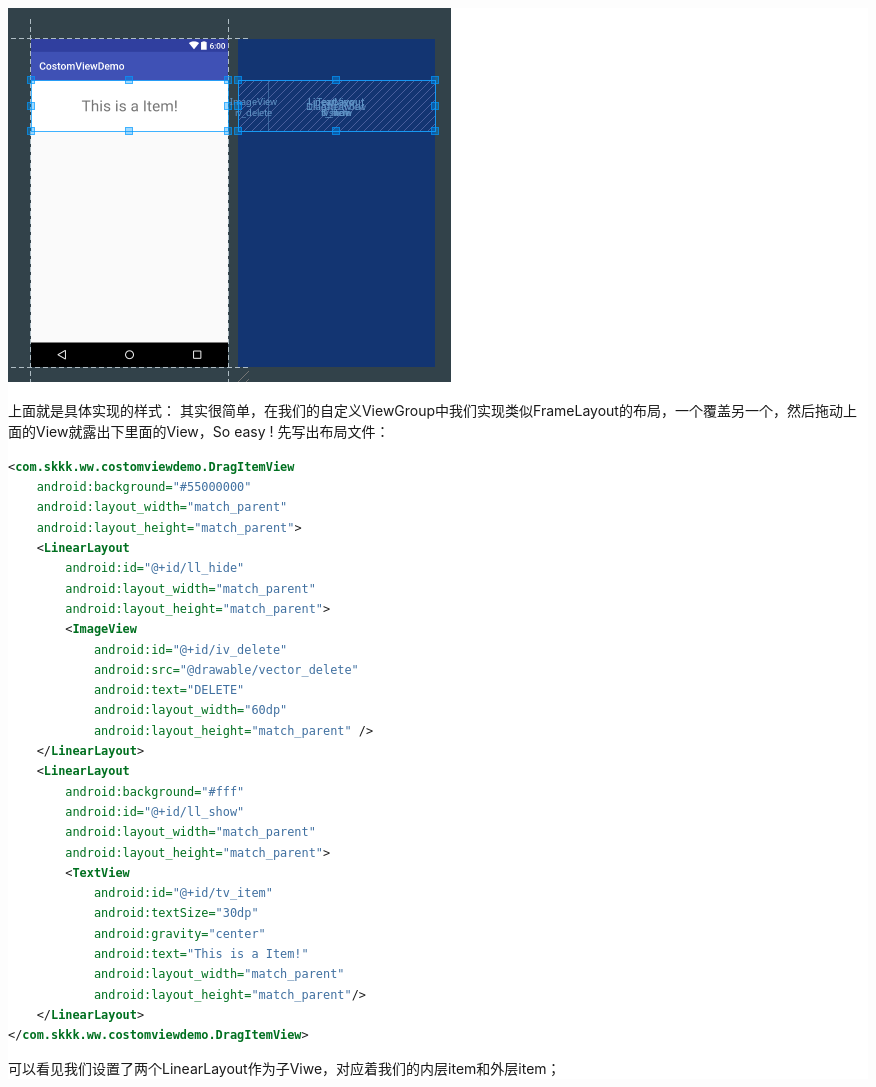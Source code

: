 ![效果](https://github.com/mhgd3250905/CostomViewDemo/blob/master/img/drapItem_1.png?raw=true)

上面就是具体实现的样式：
其实很简单，在我们的自定义ViewGroup中我们实现类似FrameLayout的布局，一个覆盖另一个，然后拖动上面的View就露出下里面的View，So easy
!
先写出布局文件：
```xml
<com.skkk.ww.costomviewdemo.DragItemView
    android:background="#55000000"
    android:layout_width="match_parent"
    android:layout_height="match_parent">
    <LinearLayout
        android:id="@+id/ll_hide"
        android:layout_width="match_parent"
        android:layout_height="match_parent">
        <ImageView
            android:id="@+id/iv_delete"
            android:src="@drawable/vector_delete"
            android:text="DELETE"
            android:layout_width="60dp"
            android:layout_height="match_parent" />
    </LinearLayout>
    <LinearLayout
        android:background="#fff"
        android:id="@+id/ll_show"
        android:layout_width="match_parent"
        android:layout_height="match_parent">
        <TextView
            android:id="@+id/tv_item"
            android:textSize="30dp"
            android:gravity="center"
            android:text="This is a Item!"
            android:layout_width="match_parent"
            android:layout_height="match_parent"/>
    </LinearLayout>
</com.skkk.ww.costomviewdemo.DragItemView>
```
可以看见我们设置了两个LinearLayout作为子Viwe，对应着我们的内层item和外层item；
